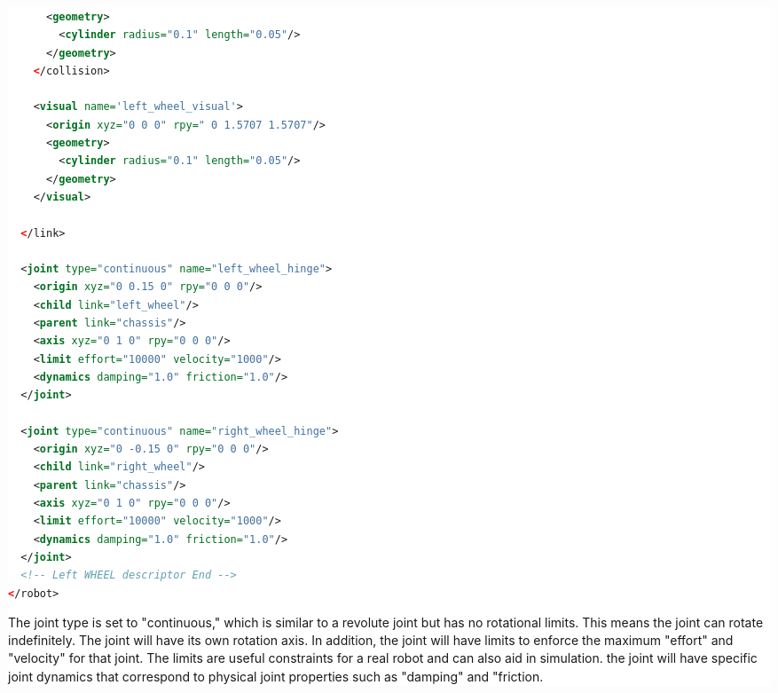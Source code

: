 ````xml
      <geometry>
        <cylinder radius="0.1" length="0.05"/>
      </geometry>
    </collision>

    <visual name='left_wheel_visual'>
      <origin xyz="0 0 0" rpy=" 0 1.5707 1.5707"/>
      <geometry>
        <cylinder radius="0.1" length="0.05"/>
      </geometry>
    </visual>

  </link>

  <joint type="continuous" name="left_wheel_hinge">
    <origin xyz="0 0.15 0" rpy="0 0 0"/>
    <child link="left_wheel"/>
    <parent link="chassis"/>
    <axis xyz="0 1 0" rpy="0 0 0"/>
    <limit effort="10000" velocity="1000"/>
    <dynamics damping="1.0" friction="1.0"/>
  </joint>

  <joint type="continuous" name="right_wheel_hinge">
    <origin xyz="0 -0.15 0" rpy="0 0 0"/>
    <child link="right_wheel"/>
    <parent link="chassis"/>
    <axis xyz="0 1 0" rpy="0 0 0"/>
    <limit effort="10000" velocity="1000"/>
    <dynamics damping="1.0" friction="1.0"/>
  </joint>
  <!-- Left WHEEL descriptor End -->
</robot>
````

The joint type is set to "continuous," which is similar to a revolute joint but has no rotational limits. This means the joint can rotate indefinitely. The joint will have its own rotation axis. In addition, the joint will have limits to enforce the maximum "effort" and "velocity" for that joint. The limits are useful constraints for a real robot and can also aid in simulation. the joint will have specific joint dynamics that correspond to physical joint properties such as "damping" and "friction.
